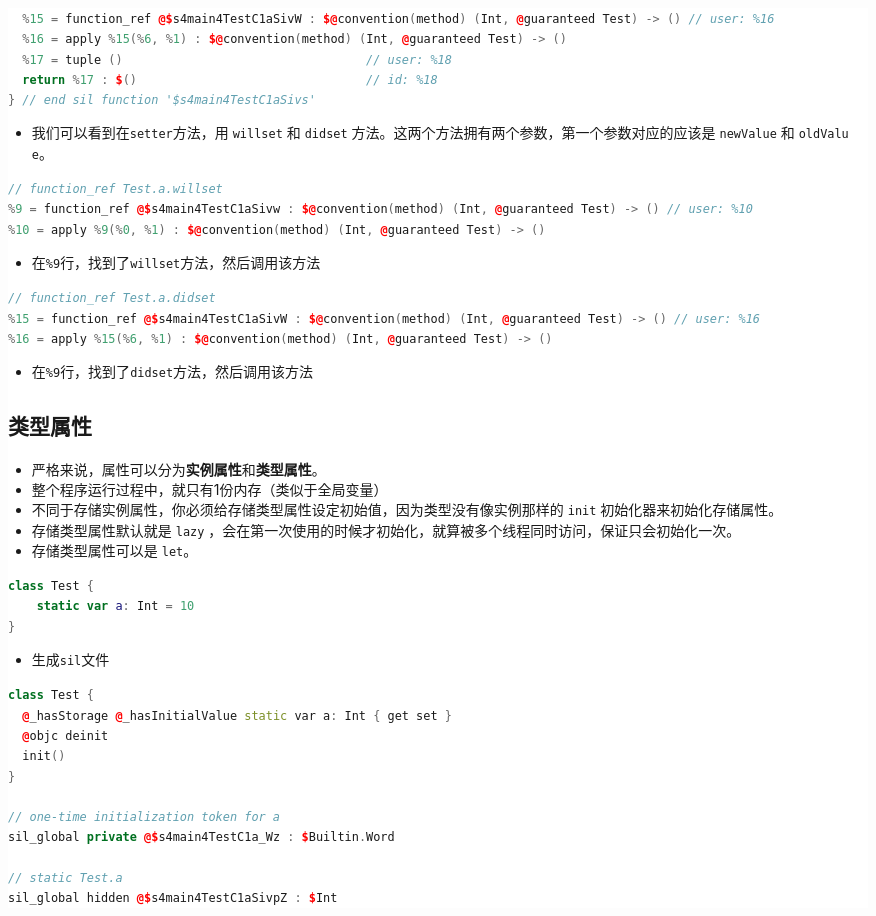```c++
  %15 = function_ref @$s4main4TestC1aSivW : $@convention(method) (Int, @guaranteed Test) -> () // user: %16
  %16 = apply %15(%6, %1) : $@convention(method) (Int, @guaranteed Test) -> ()
  %17 = tuple ()                                  // user: %18
  return %17 : $()                                // id: %18
} // end sil function '$s4main4TestC1aSivs'
```

- 我们可以看到在`setter`方法，用 `willset` 和 `didset` 方法。这两个方法拥有两个参数，第一个参数对应的应该是 `newValue` 和 `oldValue`。

```c++
// function_ref Test.a.willset
%9 = function_ref @$s4main4TestC1aSivw : $@convention(method) (Int, @guaranteed Test) -> () // user: %10
%10 = apply %9(%0, %1) : $@convention(method) (Int, @guaranteed Test) -> ()
```

- 在`%9`行，找到了`willset`方法，然后调用该方法

```c++
// function_ref Test.a.didset
%15 = function_ref @$s4main4TestC1aSivW : $@convention(method) (Int, @guaranteed Test) -> () // user: %16
%16 = apply %15(%6, %1) : $@convention(method) (Int, @guaranteed Test) -> ()
```

- 在`%9`行，找到了`didset`方法，然后调用该方法

## 类型属性

- 严格来说，属性可以分为**实例属性**和**类型属性**。
- 整个程序运行过程中，就只有1份内存（类似于全局变量）
- 不同于存储实例属性，你必须给存储类型属性设定初始值，因为类型没有像实例那样的 `init` 初始化器来初始化存储属性。
- 存储类型属性默认就是 `lazy` ，会在第一次使用的时候才初始化，就算被多个线程同时访问，保证只会初始化一次。
- 存储类型属性可以是 `let`。

```swift
class Test {
    static var a: Int = 10
}
```

- 生成`sil`文件

```c++
class Test {
  @_hasStorage @_hasInitialValue static var a: Int { get set }
  @objc deinit
  init()
}

// one-time initialization token for a
sil_global private @$s4main4TestC1a_Wz : $Builtin.Word

// static Test.a
sil_global hidden @$s4main4TestC1aSivpZ : $Int
```
